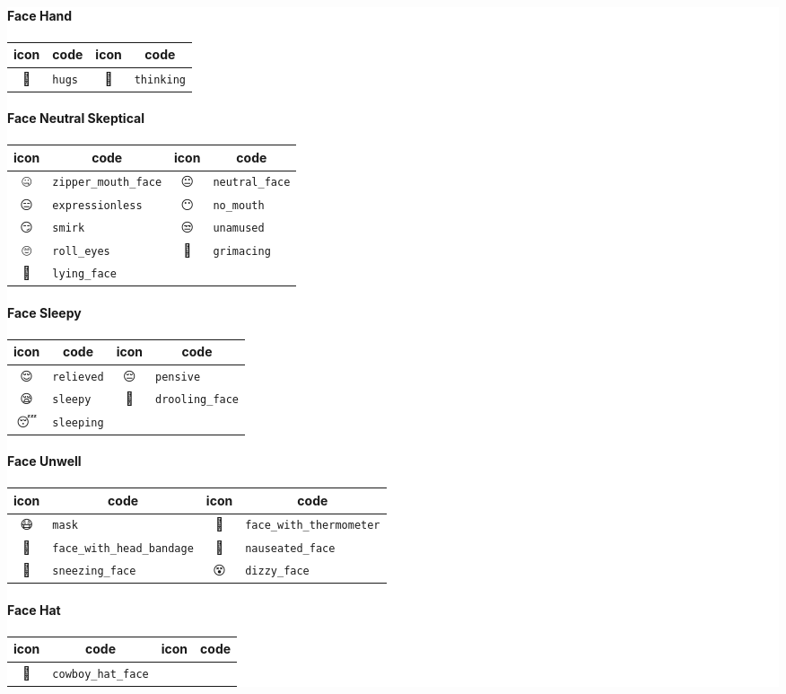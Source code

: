 #### Face Hand

| icon | code | icon | code |
| :-: | - | :-: | - |
| <span class="emoji">:hugs:</span> | `hugs` | <span class="emoji">:thinking:</span> | `thinking` |

#### Face Neutral Skeptical

| icon | code | icon | code |
| :-: | - | :-: | - |
| <span class="emoji">:zipper_mouth_face:</span> | `zipper_mouth_face` | <span class="emoji">:neutral_face:</span> | `neutral_face` |
| <span class="emoji">:expressionless:</span> | `expressionless` | <span class="emoji">:no_mouth:</span> | `no_mouth` |
| <span class="emoji">:smirk:</span> | `smirk` | <span class="emoji">:unamused:</span> | `unamused` |
| <span class="emoji">:roll_eyes:</span> | `roll_eyes` | <span class="emoji">:grimacing:</span> | `grimacing` |
| <span class="emoji">:lying_face:</span> | `lying_face` | | |

#### Face Sleepy

| icon | code | icon | code |
| :-: | - | :-: | - |
| <span class="emoji">:relieved:</span> | `relieved` | <span class="emoji">:pensive:</span> | `pensive` |
| <span class="emoji">:sleepy:</span> | `sleepy` | <span class="emoji">:drooling_face:</span> | `drooling_face` |
| <span class="emoji">:sleeping:</span> | `sleeping` | | |

#### Face Unwell

| icon | code | icon | code |
| :-: | - | :-: | - |
| <span class="emoji">:mask:</span> | `mask` | <span class="emoji">:face_with_thermometer:</span> | `face_with_thermometer` |
| <span class="emoji">:face_with_head_bandage:</span> | `face_with_head_bandage` | <span class="emoji">:nauseated_face:</span> | `nauseated_face` |
| <span class="emoji">:sneezing_face:</span> | `sneezing_face` | <span class="emoji">:dizzy_face:</span> | `dizzy_face` |

#### Face Hat

| icon | code | icon | code |
| :-: | - | :-: | - |
| <span class="emoji">:cowboy_hat_face:</span> | `cowboy_hat_face` | | |
